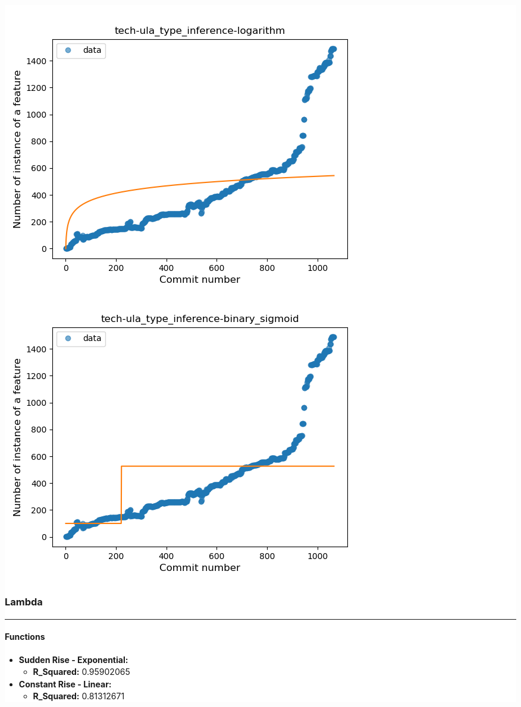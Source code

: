 ![tech-ula T6](../plots/tech-ula_type_inference_T6.png)
![tech-ula T9](../plots/tech-ula_type_inference_T9.png)
### <a name="lambda">Lambda</a>
----
#### Functions
* **Sudden Rise - Exponential:** ![equation](http://latex.codecogs.com/svg.latex?-570.565469x%5E%7B1.003723%7D%20&plus;%2065.312276)
    * **R_Squared:** 0.95902065
* **Constant Rise - Linear:** ![equation](http://latex.codecogs.com/svg.latex?0.333321x%20&plus;%20-4.045986)
    * **R_Squared:** 0.81312671